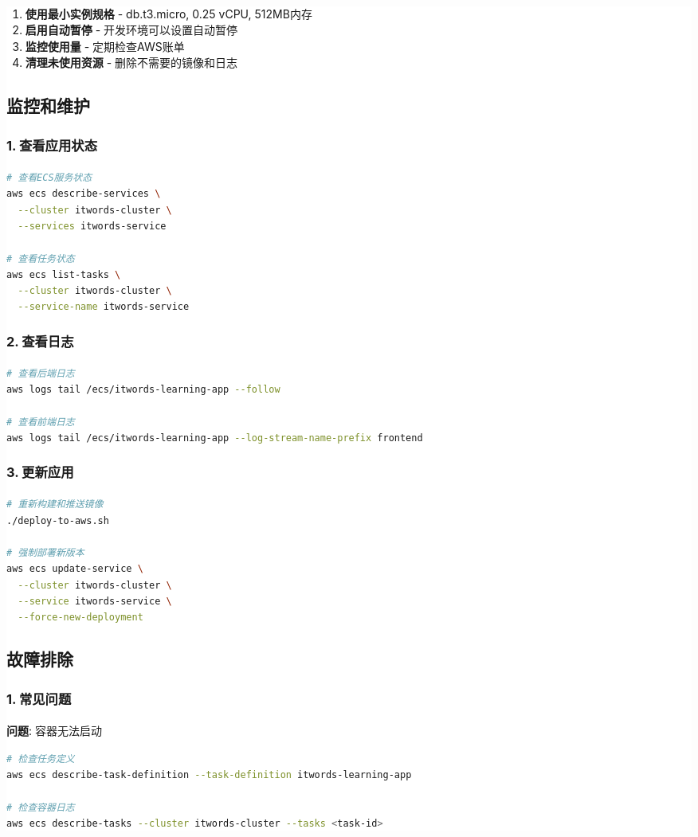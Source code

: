 1. **使用最小实例规格** - db.t3.micro, 0.25 vCPU, 512MB内存
2. **启用自动暂停** - 开发环境可以设置自动暂停
3. **监控使用量** - 定期检查AWS账单
4. **清理未使用资源** - 删除不需要的镜像和日志

## 监控和维护

### 1. 查看应用状态

```bash
# 查看ECS服务状态
aws ecs describe-services \
  --cluster itwords-cluster \
  --services itwords-service

# 查看任务状态
aws ecs list-tasks \
  --cluster itwords-cluster \
  --service-name itwords-service
```

### 2. 查看日志

```bash
# 查看后端日志
aws logs tail /ecs/itwords-learning-app --follow

# 查看前端日志
aws logs tail /ecs/itwords-learning-app --log-stream-name-prefix frontend
```

### 3. 更新应用

```bash
# 重新构建和推送镜像
./deploy-to-aws.sh

# 强制部署新版本
aws ecs update-service \
  --cluster itwords-cluster \
  --service itwords-service \
  --force-new-deployment
```

## 故障排除

### 1. 常见问题

**问题**: 容器无法启动
```bash
# 检查任务定义
aws ecs describe-task-definition --task-definition itwords-learning-app

# 检查容器日志
aws ecs describe-tasks --cluster itwords-cluster --tasks <task-id>
```
